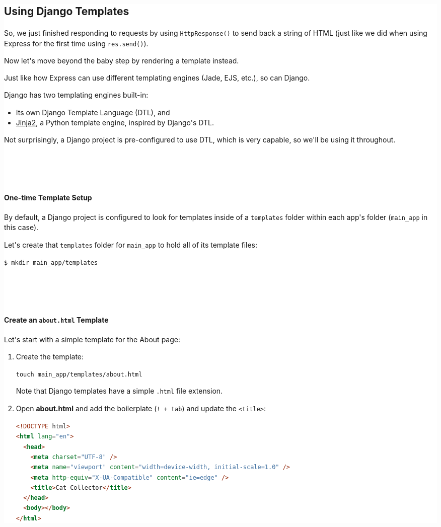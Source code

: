 ## Using Django Templates

So, we just finished responding to requests by using `HttpResponse()` to send back a string of HTML (just like we did when using Express for the first time using `res.send()`).

Now let's move beyond the baby step by rendering a template instead.

Just like how Express can use different templating engines (Jade, EJS, etc.), so can Django.

Django has two templating engines built-in:

- Its own Django Template Language (DTL), and
- [Jinja2](http://jinja.pocoo.org/), a Python template engine, inspired by Django's DTL.

Not surprisingly, a Django project is pre-configured to use DTL, which is very capable, so we'll be using it throughout.

<br>
<br>
<br>

#### One-time Template Setup

By default, a Django project is configured to look for templates inside of a `templates` folder within each app's folder (`main_app` in this case).

Let's create that `templates` folder for `main_app` to hold all of its template files:

```shell
$ mkdir main_app/templates
```

<br>
<br>
<br>

#### Create an `about.html` Template

Let's start with a simple template for the About page:

1. Create the template:

   ```shell
   touch main_app/templates/about.html
   ```

   Note that Django templates have a simple `.html` file extension.

2. Open **about.html** and add the boilerplate (`! + tab`) and update the `<title>`:

   ```html
   <!DOCTYPE html>
   <html lang="en">
     <head>
       <meta charset="UTF-8" />
       <meta name="viewport" content="width=device-width, initial-scale=1.0" />
       <meta http-equiv="X-UA-Compatible" content="ie=edge" />
       <title>Cat Collector</title>
     </head>
     <body></body>
   </html>
   ```
